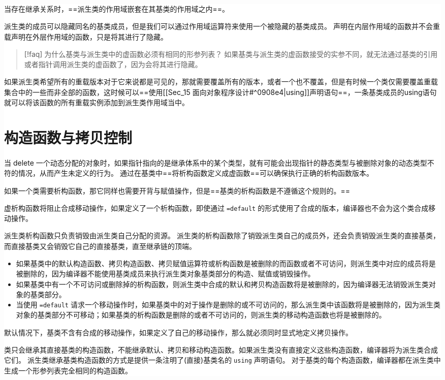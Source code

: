 
当存在继承关系时，==派生类的作用域嵌套在其基类的作用域之内==。

派生类的成员可以隐藏同名的基类成员，但是我们可以通过作用域运算符来使用一个被隐藏的基类成员。
声明在内层作用域的函数并不会重载声明在外层作用域的函数，只是将其进行了隐藏。

>[!faq] 为什么基类与派生类中的虚函数必须有相同的形参列表？
>如果基类与派生类的虚函数接受的实参不同，就无法通过基类的引用或者指针调用派生类的虚函数了，因为会将其进行隐藏。

如果派生类希望所有的重载版本对于它来说都是可见的，那就需要覆盖所有的版本，或者一个也不覆盖，但是有时候一个类仅需要覆盖重载集合中的一些而非全部的函数，这时候可以==使用[[Sec_15 面向对象程序设计#^0908e4|using]]声明语句==，一条基类成员的using语句就可以将该函数的所有重载实例添加到派生类作用域当中。


# 构造函数与拷贝控制
当 delete 一个动态分配的对象时，如果指针指向的是继承体系中的某个类型，就有可能会出现指针的静态类型与被删除对象的动态类型不符的情况，从而产生未定义的行为。
通过在基类中==将析构函数定义成虚函数==可以确保执行正确的析构函数版本。

如果一个类需要析构函数，那它同样也需要开背与赋值操作，但是==基类的析构函数是不遵循这个规则的。==

虚析构函数将阻止合成移动操作，如果定义了一个析构函数，即使通过 `=default` 的形式使用了合成的版本，编译器也不会为这个类合成移动操作。

派生类析构函数只负责销毁由派生类自己分配的资源。
派生类的析构函数除了销毁派生类自己的成员外，还会负责销毁派生类的直接基类，而直接基类又会销毁它自己的直接基类，直至继承链的顶端。

- 如果基类中的默认构造函数、拷贝构造函数、拷贝赋值运算符或析构函数是被删除的而函数或者不可访问，则派生类中对应的成员将是被删除的，因为编译器不能使用基类成员来执行派生类对象基类部分的构造、赋值或销毁操作。
- 如果基类中有一个不可访问或删除掉的析构函数，则派生类中合成的默认和拷贝构造函数将是被删除的，因为编译器无法销毁派生类对象的基类部分。
- 当使用 `=default` 请求一个移动操作时，如果基类中的对于操作是删除的或不可访问的，那么派生类中该函数将是被删除的，因为派生类对象的基类部分不可移动；如果基类的析构函数是删除的或者不可访问的，则派生类的移动构造函数也将是被删除的。


默认情况下，基类不含有合成的移动操作，如果定义了自己的移动操作，那么就必须同时显式地定义拷贝操作。


类只会继承其直接基类的构造函数，不能继承默认、拷贝和移动构造函数。如果派生类没有直接定义这些构造函数，编译器将为派生类合成它们。
派生类继承基类构造函数的方式是提供一条注明了(直接)基类名的 `using` 声明语句。
对于基类的每个构造函数，编译器都在派生类中生成一个形参列表完全相同的构造函数。





















